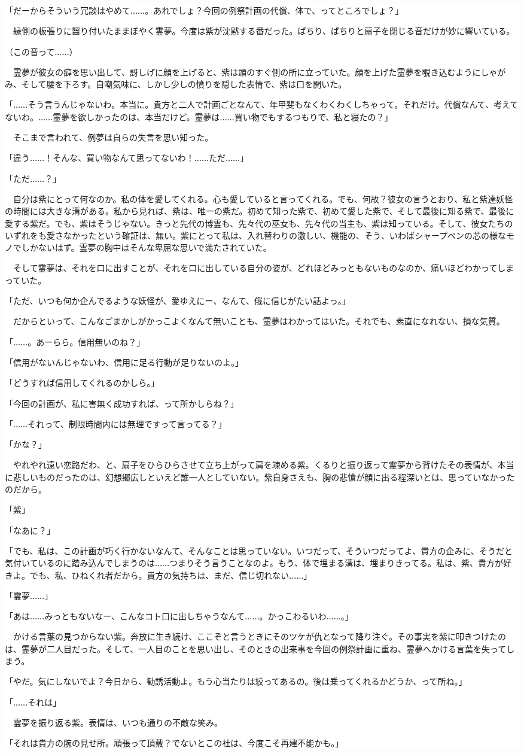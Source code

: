 「だーからそういう冗談はやめて……。あれでしょ？今回の例祭計画の代償、体で、ってところでしょ？」

&emsp;縁側の板張りに齧り付いたままぼやく霊夢。今度は紫が沈黙する番だった。ぱちり、ぱちりと扇子を閉じる音だけが妙に響いている。

（この音って……）

&emsp;霊夢が彼女の癖を思い出して、訝しげに顔を上げると、紫は頭のすぐ側の所に立っていた。顔を上げた霊夢を覗き込むようにしゃがみ、そして腰を下ろす。自嘲気味に、しかし少しの憤りを隠した表情で、紫は口を開いた。

「……そう言うんじゃないわ。本当に。貴方と二人で計画ごとなんて、年甲斐もなくわくわくしちゃって。それだけ。代償なんて、考えてないわ。……霊夢を欲しかったのは、本当だけど。霊夢は……買い物でもするつもりで、私と寝たの？」

&emsp;そこまで言われて、例夢は自らの失言を思い知った。

「違う……！そんな、買い物なんて思ってないわ！……ただ……」

「ただ……？」

&emsp;自分は紫にとって何なのか。私の体を愛してくれる。心も愛していると言ってくれる。でも、何故？彼女の言うとおり、私と紫達妖怪の時間には大きな溝がある。私から見れば、紫は、唯一の紫だ。初めて知った紫で、初めて愛した紫で、そして最後に知る紫で、最後に愛する紫だ。でも、紫はそうじゃない。きっと先代の博霊も、先々代の巫女も、先々代の当主も、紫は知っている。そして、彼女たちのいずれをも愛さなかったという確証は、無い。紫にとって私は、入れ替わりの激しい、機能の、そう、いわばシャープペンの芯の様なモノでしかないはず。霊夢の胸中はそんな卑屈な思いで満たされていた。

&emsp;そして霊夢は、それを口に出すことが、それを口に出している自分の姿が、どれほどみっともないものなのか、痛いほどわかってしまっていた。

「ただ、いつも何か企んでるような妖怪が、愛ゆえにー、なんて、俄に信じがたい話よっ。」

&emsp;だからといって、こんなごまかしがかっこよくなんて無いことも、霊夢はわかってはいた。それでも、素直になれない、損な気質。

「……。あーらら。信用無いのね？」

「信用がないんじゃないわ、信用に足る行動が足りないのよ。」

「どうすれば信用してくれるのかしら。」

「今回の計画が、私に害無く成功すれば、って所かしらね？」

「……それって、制限時間内には無理ですって言ってる？」

「かな？」

&emsp;やれやれ遠い恋路だわ、と、扇子をひらひらさせて立ち上がって肩を竦める紫。くるりと振り返って霊夢から背けたその表情が、本当に悲しいものだったのは、幻想郷広しといえど誰一人としていない。紫自身さえも、胸の悲愴が顔に出る程深いとは、思っていなかったのだから。

「紫」

「なあに？」

「でも、私は、この計画が巧く行かないなんて、そんなことは思っていない。いつだって、そういつだってよ、貴方の企みに、そうだと気付いているのに踏み込んでしまうのは……つまりそう言うことなのよ。もう、体で埋まる溝は、埋まりきってる。私は、紫、貴方が好きよ。でも、私、ひねくれ者だから。貴方の気持ちは、まだ、信じ切れない……」

「霊夢……」

「あは……みっともないなー、こんなコト口に出しちゃうなんて……。かっこわるいわ……。」

&emsp;かける言葉の見つからない紫。奔放に生き続け、ここぞと言うときにそのツケが仇となって降り注ぐ。その事実を紫に叩きつけたのは、霊夢が二人目だった。そして、一人目のことを思い出し、そのときの出来事を今回の例祭計画に重ね、霊夢へかける言葉を失ってしまう。

「やだ。気にしないでよ？今日から、勧誘活動よ。もう心当たりは絞ってあるの。後は乗ってくれるかどうか、って所ね。」

「……それは」

&emsp;霊夢を振り返る紫。表情は、いつも通りの不敵な笑み。

「それは貴方の腕の見せ所。頑張って頂戴？でないとこの社は、今度こそ再建不能かも。」

